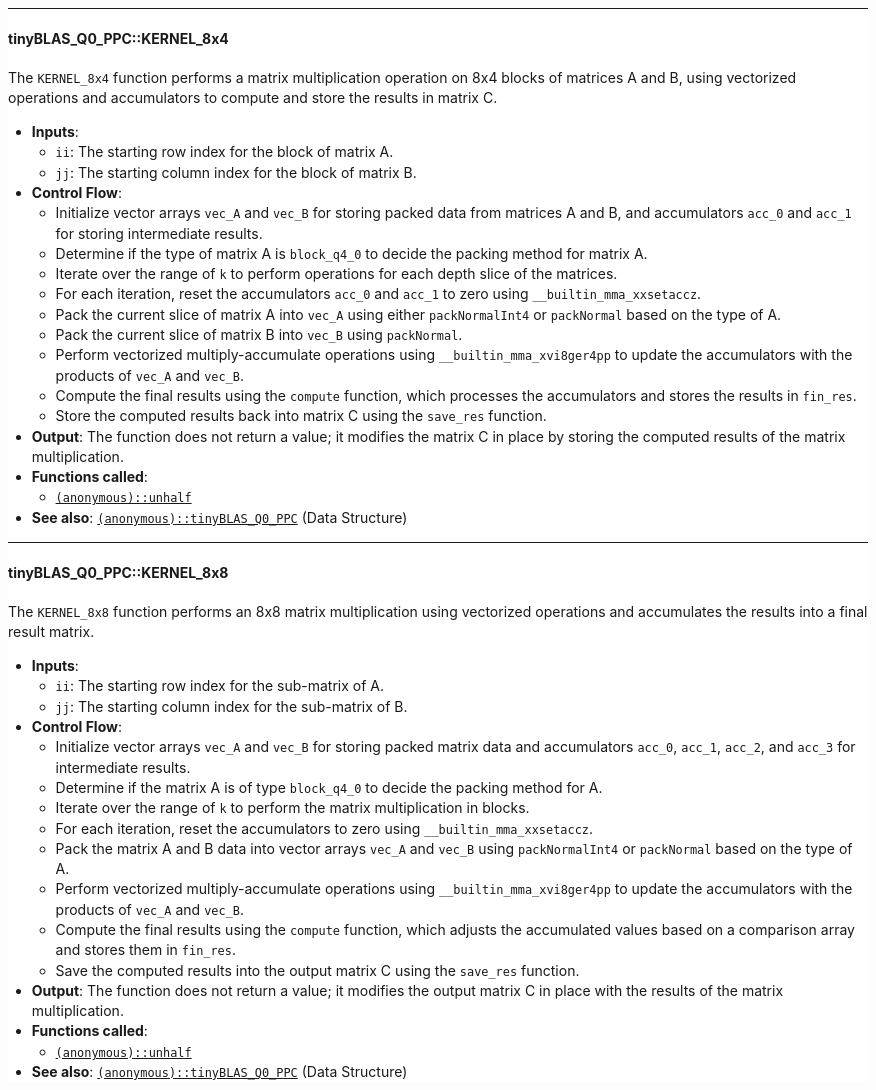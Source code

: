 
---
#### tinyBLAS\_Q0\_PPC::KERNEL\_8x4
The `KERNEL_8x4` function performs a matrix multiplication operation on 8x4 blocks of matrices A and B, using vectorized operations and accumulators to compute and store the results in matrix C.
- **Inputs**:
    - `ii`: The starting row index for the block of matrix A.
    - `jj`: The starting column index for the block of matrix B.
- **Control Flow**:
    - Initialize vector arrays `vec_A` and `vec_B` for storing packed data from matrices A and B, and accumulators `acc_0` and `acc_1` for storing intermediate results.
    - Determine if the type of matrix A is `block_q4_0` to decide the packing method for matrix A.
    - Iterate over the range of `k` to perform operations for each depth slice of the matrices.
    - For each iteration, reset the accumulators `acc_0` and `acc_1` to zero using `__builtin_mma_xxsetaccz`.
    - Pack the current slice of matrix A into `vec_A` using either `packNormalInt4` or `packNormal` based on the type of A.
    - Pack the current slice of matrix B into `vec_B` using `packNormal`.
    - Perform vectorized multiply-accumulate operations using `__builtin_mma_xvi8ger4pp` to update the accumulators with the products of `vec_A` and `vec_B`.
    - Compute the final results using the `compute` function, which processes the accumulators and stores the results in `fin_res`.
    - Store the computed results back into matrix C using the `save_res` function.
- **Output**: The function does not return a value; it modifies the matrix C in place by storing the computed results of the matrix multiplication.
- **Functions called**:
    - [`(anonymous)::unhalf`](#(anonymous)::unhalf)
- **See also**: [`(anonymous)::tinyBLAS_Q0_PPC`](#(anonymous)::tinyBLAS_Q0_PPC)  (Data Structure)


---
#### tinyBLAS\_Q0\_PPC::KERNEL\_8x8
The `KERNEL_8x8` function performs an 8x8 matrix multiplication using vectorized operations and accumulates the results into a final result matrix.
- **Inputs**:
    - `ii`: The starting row index for the sub-matrix of A.
    - `jj`: The starting column index for the sub-matrix of B.
- **Control Flow**:
    - Initialize vector arrays `vec_A` and `vec_B` for storing packed matrix data and accumulators `acc_0`, `acc_1`, `acc_2`, and `acc_3` for intermediate results.
    - Determine if the matrix A is of type `block_q4_0` to decide the packing method for A.
    - Iterate over the range of `k` to perform the matrix multiplication in blocks.
    - For each iteration, reset the accumulators to zero using `__builtin_mma_xxsetaccz`.
    - Pack the matrix A and B data into vector arrays `vec_A` and `vec_B` using `packNormalInt4` or `packNormal` based on the type of A.
    - Perform vectorized multiply-accumulate operations using `__builtin_mma_xvi8ger4pp` to update the accumulators with the products of `vec_A` and `vec_B`.
    - Compute the final results using the `compute` function, which adjusts the accumulated values based on a comparison array and stores them in `fin_res`.
    - Save the computed results into the output matrix C using the `save_res` function.
- **Output**: The function does not return a value; it modifies the output matrix C in place with the results of the matrix multiplication.
- **Functions called**:
    - [`(anonymous)::unhalf`](#(anonymous)::unhalf)
- **See also**: [`(anonymous)::tinyBLAS_Q0_PPC`](#(anonymous)::tinyBLAS_Q0_PPC)  (Data Structure)
